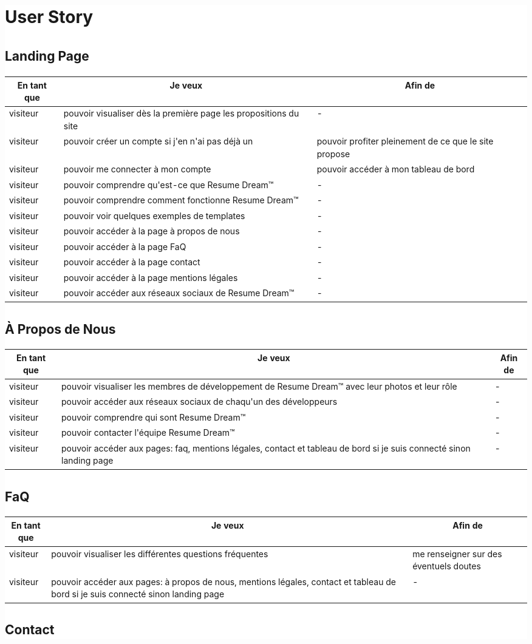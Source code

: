 # User Story

## Landing Page

| En tant que | Je veux | Afin de |
| -- | -- | -- |
| visiteur | pouvoir visualiser dès la première page les propositions du site | - |
| visiteur | pouvoir créer un compte si j'en n'ai pas déjà un | pouvoir profiter pleinement de ce que le site propose |
| visiteur | pouvoir me connecter à mon compte | pouvoir accéder à mon tableau de bord |
| visiteur | pouvoir comprendre qu'est-ce que Resume Dream™ | - |
| visiteur | pouvoir comprendre comment fonctionne Resume Dream™ | - |
| visiteur | pouvoir voir quelques exemples de templates | - |
| visiteur | pouvoir accéder à la page à propos de nous | - |
| visiteur | pouvoir accéder à la page FaQ | - |
| visiteur | pouvoir accéder à la page contact | - |
| visiteur | pouvoir accéder à la page mentions légales | - |
| visiteur | pouvoir accéder aux réseaux sociaux de Resume Dream™ | - |

## À Propos de Nous

| En tant que | Je veux | Afin de |
| -- | -- | -- |
| visiteur | pouvoir visualiser les membres de développement de Resume Dream™ avec leur photos et leur rôle | - |
| visiteur | pouvoir accéder aux réseaux sociaux de chaqu'un des développeurs | - |
| visiteur | pouvoir comprendre qui sont Resume Dream™ | - |
| visiteur | pouvoir contacter l'équipe Resume Dream™ | - |
| visiteur | pouvoir accéder aux pages: faq, mentions légales, contact et tableau de bord si je suis connecté sinon landing page | - |

## FaQ

| En tant que | Je veux | Afin de |
| -- | -- | -- |
| visiteur | pouvoir visualiser les différentes questions fréquentes | me renseigner sur des éventuels doutes |
| visiteur | pouvoir accéder aux pages: à propos de nous, mentions légales, contact et tableau de bord si je suis connecté sinon landing page | - |


## Contact
